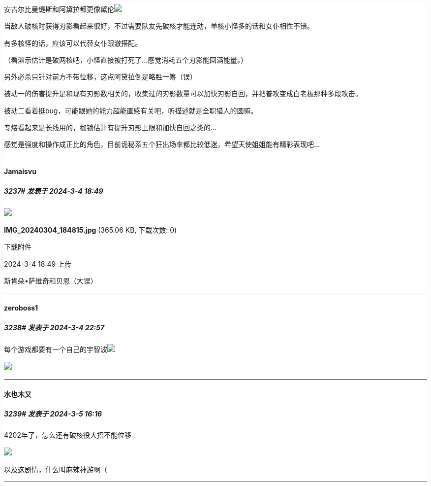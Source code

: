 安吉尔比曼缇斯和阿黛拉都更像黛伦<img src="https://static.saraba1st.com/image/smiley/face2017/068.png" referrerpolicy="no-referrer">

当敌人破核时获得刃影看起来很好，不过需要队友先破核才能连动，单核小怪多的话和女仆相性不错。

有多核怪的话，应该可以代替女仆跟澈搭配。

（看演示估计是破两核吧，小怪直接被打死了...感觉消耗五个刃影能回满能量。）

另外必杀只针对前方不带位移，这点阿黛拉倒是略胜一筹（误）

被动一的伤害提升是和现有刃影数相关的，收集过的刃影数量可以加快刃影自回，并把普攻变成白老板那种多段攻击。

被动二看着挺bug，可能跟她的能力超能直感有关吧，听描述就是全职猎人的圆嘛。

专烙看起来是长线用的，枷锁估计有提升刃影上限和加快自回之类的...

感觉是强度和操作成正比的角色，目前诡秘系五个狂出场率都比较低迷，希望天使姐姐能有精彩表现吧...


*****

####  Jamaisvu  
##### 3237#       发表于 2024-3-4 18:49

<img src="https://img.saraba1st.com/forum/202403/04/184910tcz9igcez56z5pi0.jpg" referrerpolicy="no-referrer">

<strong>IMG_20240304_184815.jpg</strong> (365.06 KB, 下载次数: 0)

下载附件

2024-3-4 18:49 上传

斯肯朵•萨维奇和贝恩（大误）


*****

####  zeroboss1  
##### 3238#       发表于 2024-3-4 22:57

每个游戏都要有一个自己的宇智波<img src="https://static.saraba1st.com/image/smiley/face2017/028.png" referrerpolicy="no-referrer">

<img src="https://p.sda1.dev/16/a5ef493394b70f3721c12078d3cb1983/CMP_20240304225700788.jpg" referrerpolicy="no-referrer">


*****

####  水也木又  
##### 3239#       发表于 2024-3-5 16:16

4202年了，怎么还有破核役大招不能位移

<img src="https://p.sda1.dev/16/99c55452f89f8ca719c804a50e8ee7fc/E28B59183C4D0626557291B38A1A5190.jpg" referrerpolicy="no-referrer">

以及这剧情，什么叫麻辣神游啊（


*****
